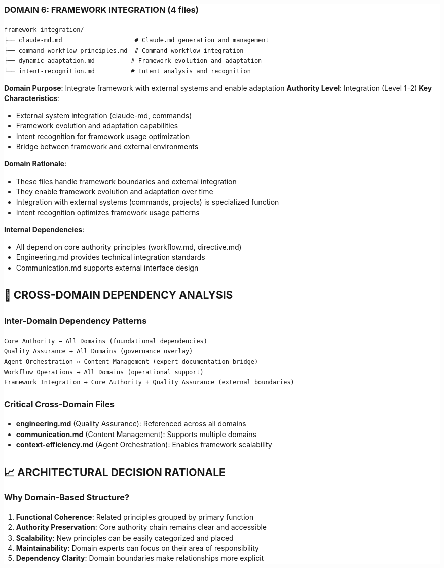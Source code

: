 ### DOMAIN 6: FRAMEWORK INTEGRATION (4 files)
```
framework-integration/
├── claude-md.md                    # Claude.md generation and management
├── command-workflow-principles.md  # Command workflow integration
├── dynamic-adaptation.md          # Framework evolution and adaptation
└── intent-recognition.md          # Intent analysis and recognition
```

**Domain Purpose**: Integrate framework with external systems and enable adaptation
**Authority Level**: Integration (Level 1-2)
**Key Characteristics**:
- External system integration (claude-md, commands)
- Framework evolution and adaptation capabilities
- Intent recognition for framework usage optimization
- Bridge between framework and external environments

**Domain Rationale**:
- These files handle framework boundaries and external integration
- They enable framework evolution and adaptation over time
- Integration with external systems (commands, projects) is specialized function
- Intent recognition optimizes framework usage patterns

**Internal Dependencies**:
- All depend on core authority principles (workflow.md, directive.md)
- Engineering.md provides technical integration standards
- Communication.md supports external interface design

## 🔄 CROSS-DOMAIN DEPENDENCY ANALYSIS

### Inter-Domain Dependency Patterns
```
Core Authority → All Domains (foundational dependencies)
Quality Assurance → All Domains (governance overlay)
Agent Orchestration ↔ Content Management (expert documentation bridge)
Workflow Operations ↔ All Domains (operational support)
Framework Integration → Core Authority + Quality Assurance (external boundaries)
```

### Critical Cross-Domain Files
- **engineering.md** (Quality Assurance): Referenced across all domains
- **communication.md** (Content Management): Supports multiple domains
- **context-efficiency.md** (Agent Orchestration): Enables framework scalability

## 📈 ARCHITECTURAL DECISION RATIONALE

### Why Domain-Based Structure?
1. **Functional Coherence**: Related principles grouped by primary function
2. **Authority Preservation**: Core authority chain remains clear and accessible
3. **Scalability**: New principles can be easily categorized and placed
4. **Maintainability**: Domain experts can focus on their area of responsibility
5. **Dependency Clarity**: Domain boundaries make relationships more explicit
